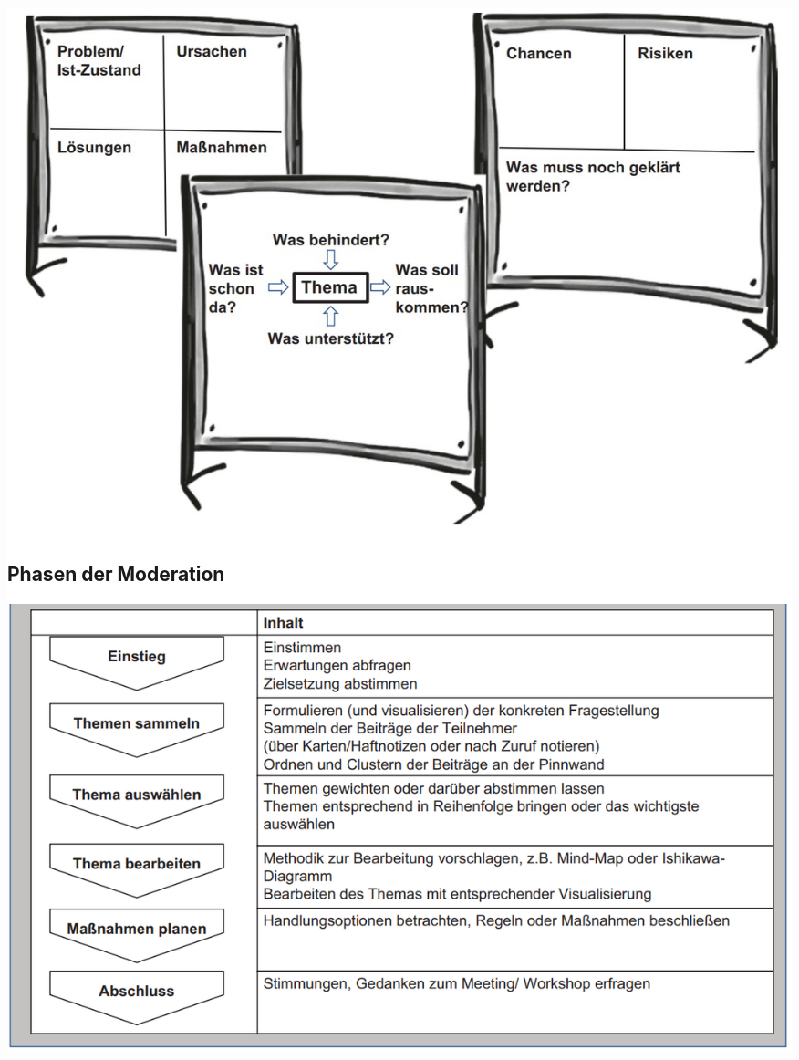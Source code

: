 ![](media/Zusammenfasssen.jpeg 'scale: 30%')


## Phasen der Moderation

![](media/Phasen%20Moderation.png 'scale: 30%')
